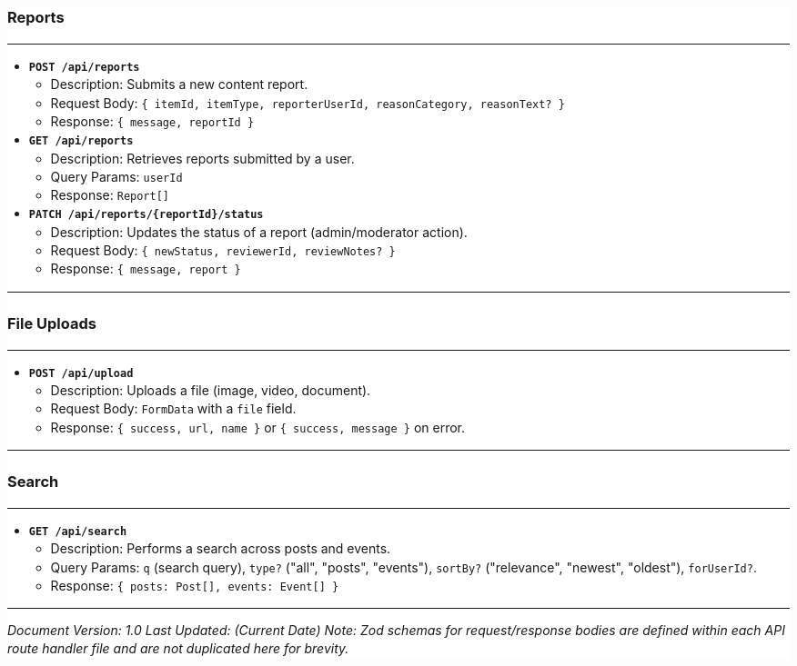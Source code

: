### **Reports**
---
- **`POST /api/reports`**
  - Description: Submits a new content report.
  - Request Body: `{ itemId, itemType, reporterUserId, reasonCategory, reasonText? }`
  - Response: `{ message, reportId }`
- **`GET /api/reports`**
  - Description: Retrieves reports submitted by a user.
  - Query Params: `userId`
  - Response: `Report[]`
- **`PATCH /api/reports/{reportId}/status`**
  - Description: Updates the status of a report (admin/moderator action).
  - Request Body: `{ newStatus, reviewerId, reviewNotes? }`
  - Response: `{ message, report }`

---
### **File Uploads**
---
- **`POST /api/upload`**
  - Description: Uploads a file (image, video, document).
  - Request Body: `FormData` with a `file` field.
  - Response: `{ success, url, name }` or `{ success, message }` on error.

---
### **Search**
---
- **`GET /api/search`**
  - Description: Performs a search across posts and events.
  - Query Params: `q` (search query), `type?` ("all", "posts", "events"), `sortBy?` ("relevance", "newest", "oldest"), `forUserId?`.
  - Response: `{ posts: Post[], events: Event[] }`

---
*Document Version: 1.0*
*Last Updated: (Current Date)*
*Note: Zod schemas for request/response bodies are defined within each API route handler file and are not duplicated here for brevity.*
